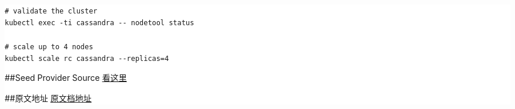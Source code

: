 ```language
# validate the cluster
kubectl exec -ti cassandra -- nodetool status

# scale up to 4 nodes
kubectl scale rc cassandra --replicas=4
```

##Seed Provider Source
[看这里](http://kubernetes.io/v1.0/examples/cassandra/java/src/io/k8s/cassandra/KubernetesSeedProvider.java)

##原文地址
[原文档地址](http://kubernetes.io/v1.0/examples/cassandra/README.html)